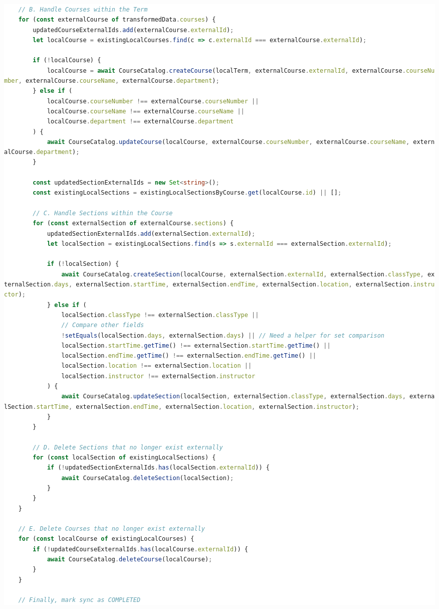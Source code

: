 ```typescript
    // B. Handle Courses within the Term
    for (const externalCourse of transformedData.courses) {
        updatedCourseExternalIds.add(externalCourse.externalId);
        let localCourse = existingLocalCourses.find(c => c.externalId === externalCourse.externalId);

        if (!localCourse) {
            localCourse = await CourseCatalog.createCourse(localTerm, externalCourse.externalId, externalCourse.courseNumber, externalCourse.courseName, externalCourse.department);
        } else if (
            localCourse.courseNumber !== externalCourse.courseNumber ||
            localCourse.courseName !== externalCourse.courseName ||
            localCourse.department !== externalCourse.department
        ) {
            await CourseCatalog.updateCourse(localCourse, externalCourse.courseNumber, externalCourse.courseName, externalCourse.department);
        }

        const updatedSectionExternalIds = new Set<string>();
        const existingLocalSections = existingLocalSectionsByCourse.get(localCourse.id) || [];

        // C. Handle Sections within the Course
        for (const externalSection of externalCourse.sections) {
            updatedSectionExternalIds.add(externalSection.externalId);
            let localSection = existingLocalSections.find(s => s.externalId === externalSection.externalId);

            if (!localSection) {
                await CourseCatalog.createSection(localCourse, externalSection.externalId, externalSection.classType, externalSection.days, externalSection.startTime, externalSection.endTime, externalSection.location, externalSection.instructor);
            } else if (
                localSection.classType !== externalSection.classType ||
                // Compare other fields
                !setEquals(localSection.days, externalSection.days) || // Need a helper for set comparison
                localSection.startTime.getTime() !== externalSection.startTime.getTime() ||
                localSection.endTime.getTime() !== externalSection.endTime.getTime() ||
                localSection.location !== externalSection.location ||
                localSection.instructor !== externalSection.instructor
            ) {
                await CourseCatalog.updateSection(localSection, externalSection.classType, externalSection.days, externalSection.startTime, externalSection.endTime, externalSection.location, externalSection.instructor);
            }
        }

        // D. Delete Sections that no longer exist externally
        for (const localSection of existingLocalSections) {
            if (!updatedSectionExternalIds.has(localSection.externalId)) {
                await CourseCatalog.deleteSection(localSection);
            }
        }
    }

    // E. Delete Courses that no longer exist externally
    for (const localCourse of existingLocalCourses) {
        if (!updatedCourseExternalIds.has(localCourse.externalId)) {
            await CourseCatalog.deleteCourse(localCourse);
        }
    }

    // Finally, mark sync as COMPLETED
```